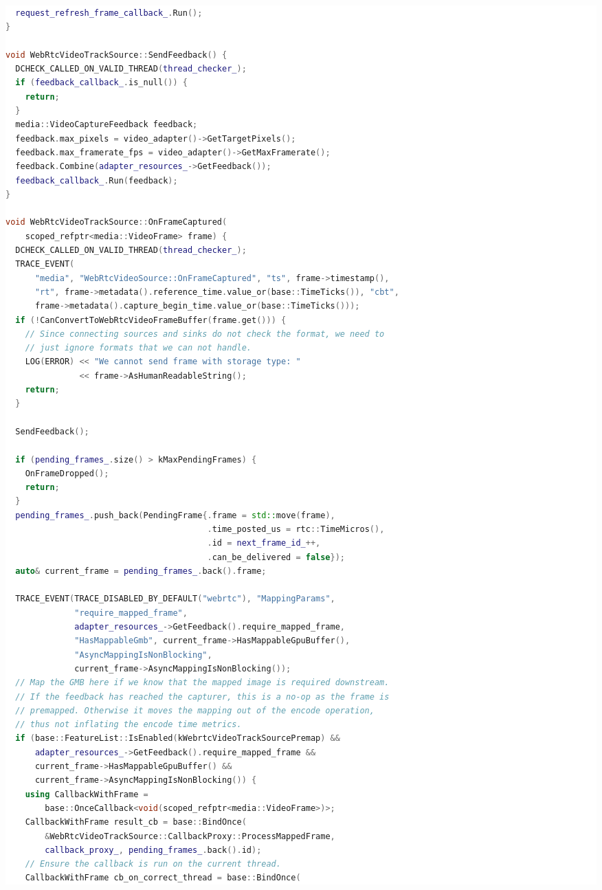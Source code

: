 ```cpp
  request_refresh_frame_callback_.Run();
}

void WebRtcVideoTrackSource::SendFeedback() {
  DCHECK_CALLED_ON_VALID_THREAD(thread_checker_);
  if (feedback_callback_.is_null()) {
    return;
  }
  media::VideoCaptureFeedback feedback;
  feedback.max_pixels = video_adapter()->GetTargetPixels();
  feedback.max_framerate_fps = video_adapter()->GetMaxFramerate();
  feedback.Combine(adapter_resources_->GetFeedback());
  feedback_callback_.Run(feedback);
}

void WebRtcVideoTrackSource::OnFrameCaptured(
    scoped_refptr<media::VideoFrame> frame) {
  DCHECK_CALLED_ON_VALID_THREAD(thread_checker_);
  TRACE_EVENT(
      "media", "WebRtcVideoSource::OnFrameCaptured", "ts", frame->timestamp(),
      "rt", frame->metadata().reference_time.value_or(base::TimeTicks()), "cbt",
      frame->metadata().capture_begin_time.value_or(base::TimeTicks()));
  if (!CanConvertToWebRtcVideoFrameBuffer(frame.get())) {
    // Since connecting sources and sinks do not check the format, we need to
    // just ignore formats that we can not handle.
    LOG(ERROR) << "We cannot send frame with storage type: "
               << frame->AsHumanReadableString();
    return;
  }

  SendFeedback();

  if (pending_frames_.size() > kMaxPendingFrames) {
    OnFrameDropped();
    return;
  }
  pending_frames_.push_back(PendingFrame{.frame = std::move(frame),
                                         .time_posted_us = rtc::TimeMicros(),
                                         .id = next_frame_id_++,
                                         .can_be_delivered = false});
  auto& current_frame = pending_frames_.back().frame;

  TRACE_EVENT(TRACE_DISABLED_BY_DEFAULT("webrtc"), "MappingParams",
              "require_mapped_frame",
              adapter_resources_->GetFeedback().require_mapped_frame,
              "HasMappableGmb", current_frame->HasMappableGpuBuffer(),
              "AsyncMappingIsNonBlocking",
              current_frame->AsyncMappingIsNonBlocking());
  // Map the GMB here if we know that the mapped image is required downstream.
  // If the feedback has reached the capturer, this is a no-op as the frame is
  // premapped. Otherwise it moves the mapping out of the encode operation,
  // thus not inflating the encode time metrics.
  if (base::FeatureList::IsEnabled(kWebrtcVideoTrackSourcePremap) &&
      adapter_resources_->GetFeedback().require_mapped_frame &&
      current_frame->HasMappableGpuBuffer() &&
      current_frame->AsyncMappingIsNonBlocking()) {
    using CallbackWithFrame =
        base::OnceCallback<void(scoped_refptr<media::VideoFrame>)>;
    CallbackWithFrame result_cb = base::BindOnce(
        &WebRtcVideoTrackSource::CallbackProxy::ProcessMappedFrame,
        callback_proxy_, pending_frames_.back().id);
    // Ensure the callback is run on the current thread.
    CallbackWithFrame cb_on_correct_thread = base::BindOnce(
```